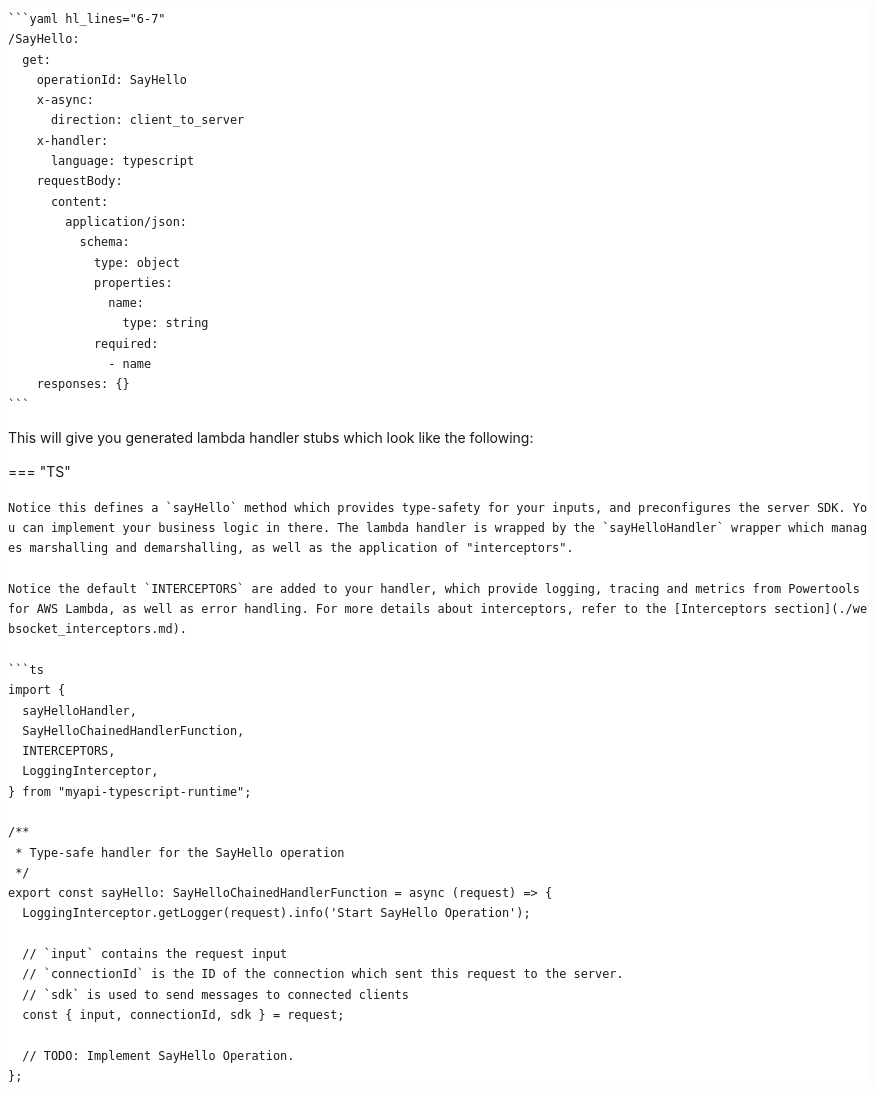     ```yaml hl_lines="6-7"
    /SayHello:
      get:
        operationId: SayHello
        x-async:
          direction: client_to_server
        x-handler:
          language: typescript
        requestBody:
          content:
            application/json:
              schema:
                type: object
                properties:
                  name:
                    type: string
                required:
                  - name
        responses: {}
    ```

This will give you generated lambda handler stubs which look like the following:

=== "TS"

    Notice this defines a `sayHello` method which provides type-safety for your inputs, and preconfigures the server SDK. You can implement your business logic in there. The lambda handler is wrapped by the `sayHelloHandler` wrapper which manages marshalling and demarshalling, as well as the application of "interceptors".

    Notice the default `INTERCEPTORS` are added to your handler, which provide logging, tracing and metrics from Powertools for AWS Lambda, as well as error handling. For more details about interceptors, refer to the [Interceptors section](./websocket_interceptors.md).

    ```ts
    import {
      sayHelloHandler,
      SayHelloChainedHandlerFunction,
      INTERCEPTORS,
      LoggingInterceptor,
    } from "myapi-typescript-runtime";

    /**
     * Type-safe handler for the SayHello operation
     */
    export const sayHello: SayHelloChainedHandlerFunction = async (request) => {
      LoggingInterceptor.getLogger(request).info('Start SayHello Operation');

      // `input` contains the request input
      // `connectionId` is the ID of the connection which sent this request to the server.
      // `sdk` is used to send messages to connected clients
      const { input, connectionId, sdk } = request;

      // TODO: Implement SayHello Operation.
    };
